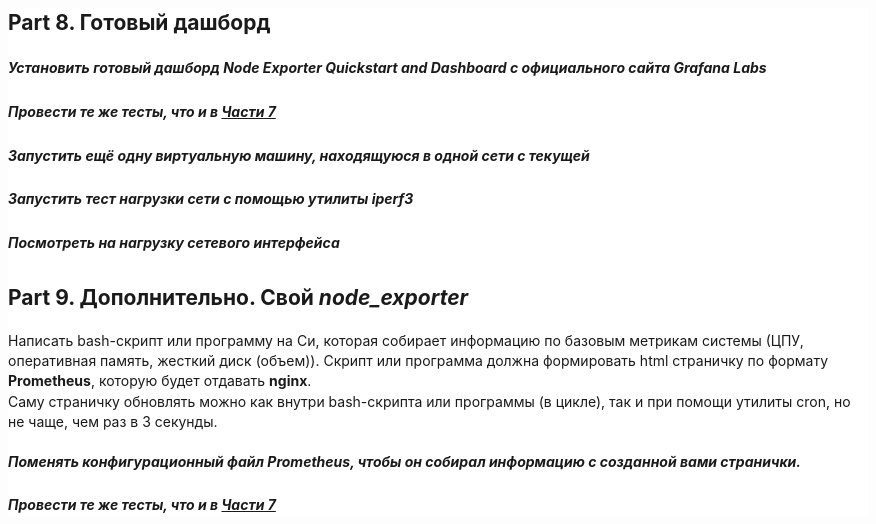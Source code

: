 
## Part 8. Готовый дашборд

##### Установить готовый дашборд *Node Exporter Quickstart and Dashboard* с официального сайта **Grafana Labs**

##### Провести те же тесты, что и в [Части 7](#part-7-prometheus-и-grafana)

##### Запустить ещё одну виртуальную машину, находящуюся в одной сети с текущей
##### Запустить тест нагрузки сети с помощью утилиты **iperf3**

##### Посмотреть на нагрузку сетевого интерфейса


## Part 9. Дополнительно. Свой *node_exporter*

Написать bash-скрипт или программу на Си, которая собирает информацию по базовым метрикам системы (ЦПУ, оперативная память, жесткий диск (объем)).
Скрипт или программа должна формировать html страничку по формату **Prometheus**, которую будет отдавать **nginx**. \
Саму страничку обновлять можно как внутри bash-скрипта или программы (в цикле), так и при помощи утилиты cron, но не чаще, чем раз в 3 секунды.

##### Поменять конфигурационный файл **Prometheus**, чтобы он собирал информацию с созданной вами странички.

##### Провести те же тесты, что и в [Части 7](#part-7-prometheus-и-grafana)

